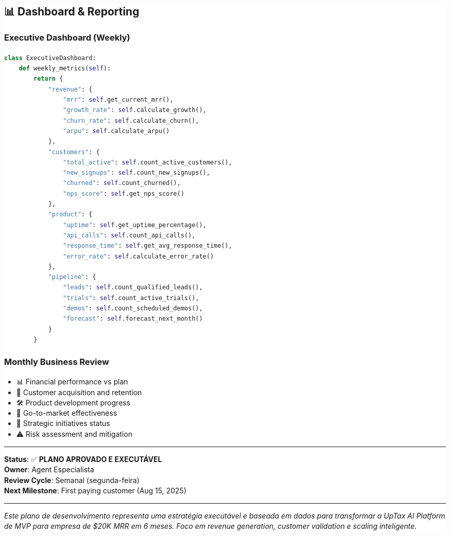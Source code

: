 
## 📊 **Dashboard & Reporting**

### **Executive Dashboard (Weekly)**
```python
class ExecutiveDashboard:
    def weekly_metrics(self):
        return {
            "revenue": {
                "mrr": self.get_current_mrr(),
                "growth_rate": self.calculate_growth(),
                "churn_rate": self.calculate_churn(),
                "arpu": self.calculate_arpu()
            },
            "customers": {
                "total_active": self.count_active_customers(),
                "new_signups": self.count_new_signups(),
                "churned": self.count_churned(),
                "nps_score": self.get_nps_score()
            },
            "product": {
                "uptime": self.get_uptime_percentage(), 
                "api_calls": self.count_api_calls(),
                "response_time": self.get_avg_response_time(),
                "error_rate": self.calculate_error_rate()
            },
            "pipeline": {
                "leads": self.count_qualified_leads(),
                "trials": self.count_active_trials(),
                "demos": self.count_scheduled_demos(),
                "forecast": self.forecast_next_month()
            }
        }
```

### **Monthly Business Review**
- 📊 Financial performance vs plan
- 👥 Customer acquisition and retention
- 🛠️ Product development progress  
- 🎯 Go-to-market effectiveness
- 🚀 Strategic initiatives status
- ⚠️ Risk assessment and mitigation

---

**Status**: ✅ **PLANO APROVADO E EXECUTÁVEL**  
**Owner**: Agent Especialista  
**Review Cycle**: Semanal (segunda-feira)  
**Next Milestone**: First paying customer (Aug 15, 2025)  

---

*Este plano de desenvolvimento representa uma estratégia executável e baseada em dados para transformar a UpTax AI Platform de MVP para empresa de $20K MRR em 6 meses. Foco em revenue generation, customer validation e scaling inteligente.*